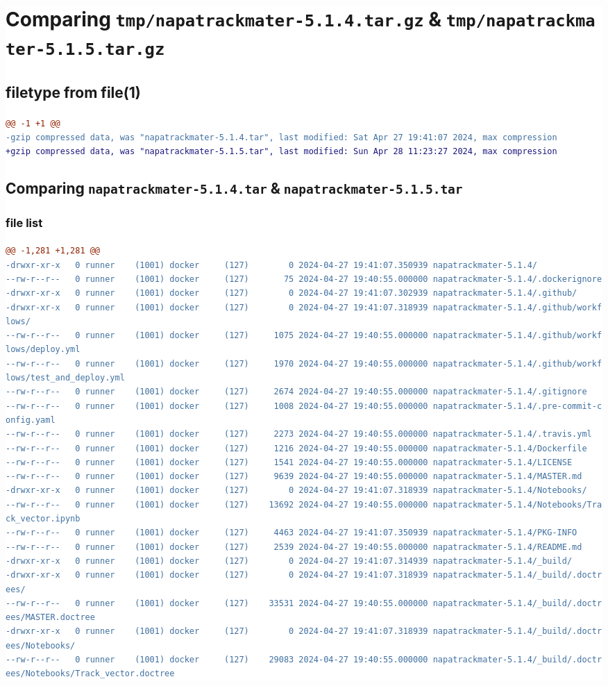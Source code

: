 # Comparing `tmp/napatrackmater-5.1.4.tar.gz` & `tmp/napatrackmater-5.1.5.tar.gz`

## filetype from file(1)

```diff
@@ -1 +1 @@
-gzip compressed data, was "napatrackmater-5.1.4.tar", last modified: Sat Apr 27 19:41:07 2024, max compression
+gzip compressed data, was "napatrackmater-5.1.5.tar", last modified: Sun Apr 28 11:23:27 2024, max compression
```

## Comparing `napatrackmater-5.1.4.tar` & `napatrackmater-5.1.5.tar`

### file list

```diff
@@ -1,281 +1,281 @@
-drwxr-xr-x   0 runner    (1001) docker     (127)        0 2024-04-27 19:41:07.350939 napatrackmater-5.1.4/
--rw-r--r--   0 runner    (1001) docker     (127)       75 2024-04-27 19:40:55.000000 napatrackmater-5.1.4/.dockerignore
-drwxr-xr-x   0 runner    (1001) docker     (127)        0 2024-04-27 19:41:07.302939 napatrackmater-5.1.4/.github/
-drwxr-xr-x   0 runner    (1001) docker     (127)        0 2024-04-27 19:41:07.318939 napatrackmater-5.1.4/.github/workflows/
--rw-r--r--   0 runner    (1001) docker     (127)     1075 2024-04-27 19:40:55.000000 napatrackmater-5.1.4/.github/workflows/deploy.yml
--rw-r--r--   0 runner    (1001) docker     (127)     1970 2024-04-27 19:40:55.000000 napatrackmater-5.1.4/.github/workflows/test_and_deploy.yml
--rw-r--r--   0 runner    (1001) docker     (127)     2674 2024-04-27 19:40:55.000000 napatrackmater-5.1.4/.gitignore
--rw-r--r--   0 runner    (1001) docker     (127)     1008 2024-04-27 19:40:55.000000 napatrackmater-5.1.4/.pre-commit-config.yaml
--rw-r--r--   0 runner    (1001) docker     (127)     2273 2024-04-27 19:40:55.000000 napatrackmater-5.1.4/.travis.yml
--rw-r--r--   0 runner    (1001) docker     (127)     1216 2024-04-27 19:40:55.000000 napatrackmater-5.1.4/Dockerfile
--rw-r--r--   0 runner    (1001) docker     (127)     1541 2024-04-27 19:40:55.000000 napatrackmater-5.1.4/LICENSE
--rw-r--r--   0 runner    (1001) docker     (127)     9639 2024-04-27 19:40:55.000000 napatrackmater-5.1.4/MASTER.md
-drwxr-xr-x   0 runner    (1001) docker     (127)        0 2024-04-27 19:41:07.318939 napatrackmater-5.1.4/Notebooks/
--rw-r--r--   0 runner    (1001) docker     (127)    13692 2024-04-27 19:40:55.000000 napatrackmater-5.1.4/Notebooks/Track_vector.ipynb
--rw-r--r--   0 runner    (1001) docker     (127)     4463 2024-04-27 19:41:07.350939 napatrackmater-5.1.4/PKG-INFO
--rw-r--r--   0 runner    (1001) docker     (127)     2539 2024-04-27 19:40:55.000000 napatrackmater-5.1.4/README.md
-drwxr-xr-x   0 runner    (1001) docker     (127)        0 2024-04-27 19:41:07.314939 napatrackmater-5.1.4/_build/
-drwxr-xr-x   0 runner    (1001) docker     (127)        0 2024-04-27 19:41:07.318939 napatrackmater-5.1.4/_build/.doctrees/
--rw-r--r--   0 runner    (1001) docker     (127)    33531 2024-04-27 19:40:55.000000 napatrackmater-5.1.4/_build/.doctrees/MASTER.doctree
-drwxr-xr-x   0 runner    (1001) docker     (127)        0 2024-04-27 19:41:07.318939 napatrackmater-5.1.4/_build/.doctrees/Notebooks/
--rw-r--r--   0 runner    (1001) docker     (127)    29083 2024-04-27 19:40:55.000000 napatrackmater-5.1.4/_build/.doctrees/Notebooks/Track_vector.doctree
```